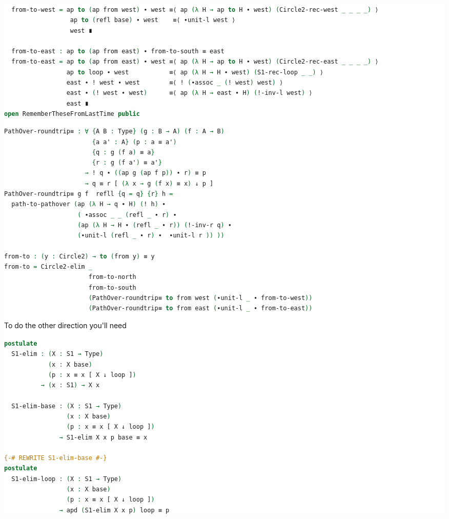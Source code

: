 ```agda
  from-to-west = ap to (ap from west) ∙ west ≡⟨ ap (λ H → ap to H ∙ west) (Circle2-rec-west _ _ _ _) ⟩
                  ap to (refl base) ∙ west    ≡⟨ ∙unit-l west ⟩
                  west ∎ 
  
  from-to-east : ap to (ap from east) ∙ from-to-south ≡ east
  from-to-east = ap to (ap from east) ∙ west ≡⟨ ap (λ H → ap to H ∙ west) (Circle2-rec-east _ _ _ _) ⟩
                 ap to loop ∙ west           ≡⟨ ap (λ H → H ∙ west) (S1-rec-loop _ _) ⟩
                 east ∙ ! west ∙ west        ≡⟨ ! (∙assoc _ (! west) west) ⟩
                 east ∙ (! west ∙ west)      ≡⟨ ap (λ H → east ∙ H) (!-inv-l west) ⟩
                 east ∎
open RememberTheseFromLastTime public
```

```agda
PathOver-roundtrip≡ : ∀ {A B : Type} (g : B → A) (f : A → B)
                        {a a' : A} (p : a ≡ a')
                        {q : g (f a) ≡ a}
                        {r : g (f a') ≡ a'}
                      → ! q ∙ ((ap g (ap f p)) ∙ r) ≡ p
                      → q ≡ r [ (λ x → g (f x) ≡ x) ↓ p ]
PathOver-roundtrip≡ g f  refll {q = q} {r} h =
  path-to-pathover (ap (λ H → q ∙ H) (! h) ∙
                    ( ∙assoc _ _ (refl _ ∙ r) ∙
                    (ap (λ H → H ∙ (refl _ ∙ r)) (!-inv-r q) ∙
                    (∙unit-l (refl _ ∙ r) ∙  ∙unit-l r )) ))

from-to : (y : Circle2) → to (from y) ≡ y
from-to = Circle2-elim _
                       from-to-north
                       from-to-south
                       (PathOver-roundtrip≡ to from west (∙unit-l _ ∙ from-to-west))
                       (PathOver-roundtrip≡ to from east (∙unit-l _ ∙ from-to-east))
```

To do the other direction you'll need 

```agda
postulate
  S1-elim : (X : S1 → Type)
            (x : X base)
            (p : x ≡ x [ X ↓ loop ])
          → (x : S1) → X x
  
  S1-elim-base : (X : S1 → Type)
                 (x : X base)
                 (p : x ≡ x [ X ↓ loop ])
               → S1-elim X x p base ≡ x

{-# REWRITE S1-elim-base #-}
postulate
  S1-elim-loop : (X : S1 → Type)
                 (x : X base)
                 (p : x ≡ x [ X ↓ loop ])
               → apd (S1-elim X x p) loop ≡ p
```
